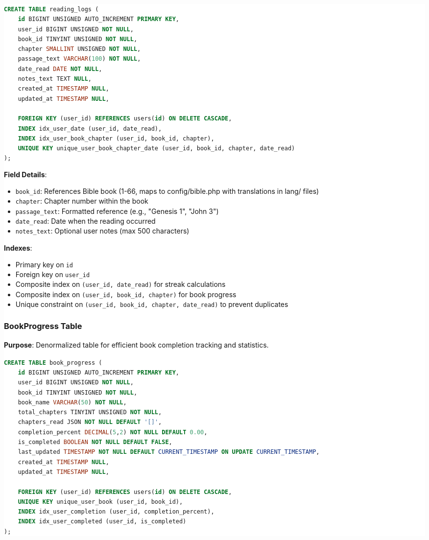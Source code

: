 ```sql
CREATE TABLE reading_logs (
    id BIGINT UNSIGNED AUTO_INCREMENT PRIMARY KEY,
    user_id BIGINT UNSIGNED NOT NULL,
    book_id TINYINT UNSIGNED NOT NULL,
    chapter SMALLINT UNSIGNED NOT NULL,
    passage_text VARCHAR(100) NOT NULL,
    date_read DATE NOT NULL,
    notes_text TEXT NULL,
    created_at TIMESTAMP NULL,
    updated_at TIMESTAMP NULL,
    
    FOREIGN KEY (user_id) REFERENCES users(id) ON DELETE CASCADE,
    INDEX idx_user_date (user_id, date_read),
    INDEX idx_user_book_chapter (user_id, book_id, chapter),
    UNIQUE KEY unique_user_book_chapter_date (user_id, book_id, chapter, date_read)
);
```

**Field Details**:
- `book_id`: References Bible book (1-66, maps to config/bible.php with translations in lang/ files)
- `chapter`: Chapter number within the book
- `passage_text`: Formatted reference (e.g., "Genesis 1", "John 3")
- `date_read`: Date when the reading occurred
- `notes_text`: Optional user notes (max 500 characters)

**Indexes**:
- Primary key on `id`
- Foreign key on `user_id`
- Composite index on `(user_id, date_read)` for streak calculations
- Composite index on `(user_id, book_id, chapter)` for book progress
- Unique constraint on `(user_id, book_id, chapter, date_read)` to prevent duplicates

### BookProgress Table

**Purpose**: Denormalized table for efficient book completion tracking and statistics.

```sql
CREATE TABLE book_progress (
    id BIGINT UNSIGNED AUTO_INCREMENT PRIMARY KEY,
    user_id BIGINT UNSIGNED NOT NULL,
    book_id TINYINT UNSIGNED NOT NULL,
    book_name VARCHAR(50) NOT NULL,
    total_chapters TINYINT UNSIGNED NOT NULL,
    chapters_read JSON NOT NULL DEFAULT '[]',
    completion_percent DECIMAL(5,2) NOT NULL DEFAULT 0.00,
    is_completed BOOLEAN NOT NULL DEFAULT FALSE,
    last_updated TIMESTAMP NOT NULL DEFAULT CURRENT_TIMESTAMP ON UPDATE CURRENT_TIMESTAMP,
    created_at TIMESTAMP NULL,
    updated_at TIMESTAMP NULL,
    
    FOREIGN KEY (user_id) REFERENCES users(id) ON DELETE CASCADE,
    UNIQUE KEY unique_user_book (user_id, book_id),
    INDEX idx_user_completion (user_id, completion_percent),
    INDEX idx_user_completed (user_id, is_completed)
);
```
